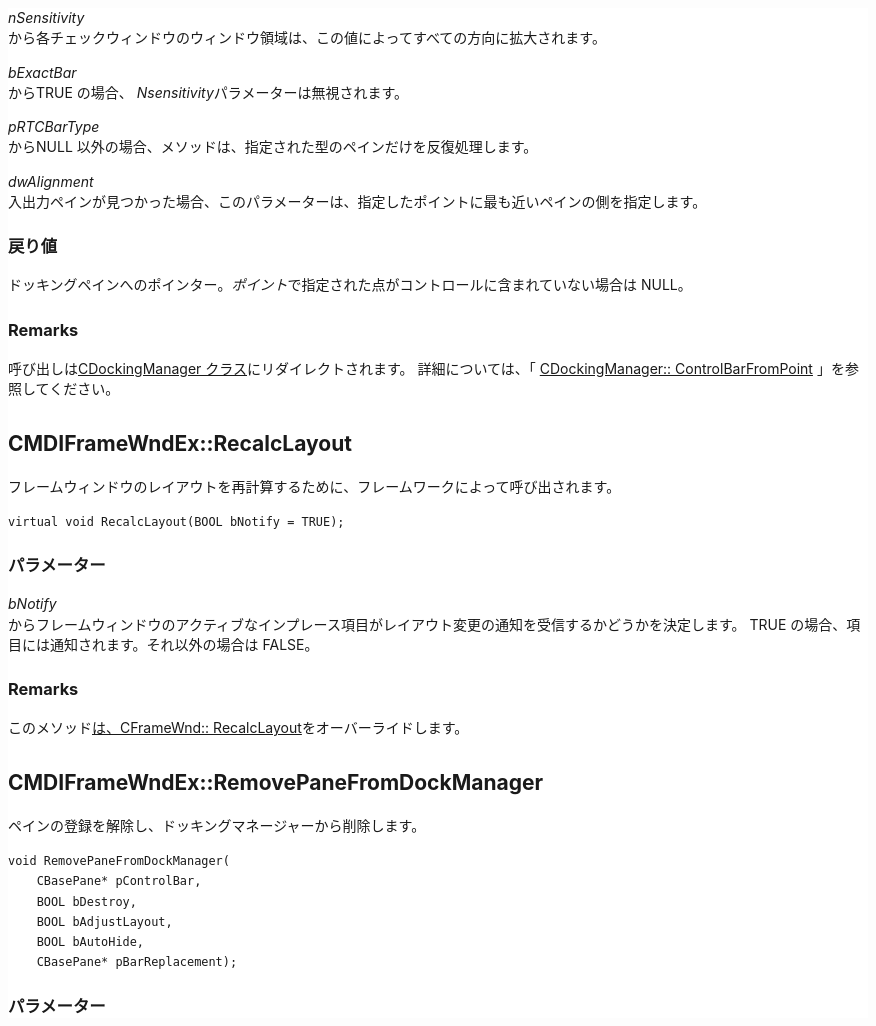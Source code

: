 *nSensitivity*<br/>
から各チェックウィンドウのウィンドウ領域は、この値によってすべての方向に拡大されます。

*bExactBar*<br/>
からTRUE の場合、 *Nsensitivity*パラメーターは無視されます。

*pRTCBarType*<br/>
からNULL 以外の場合、メソッドは、指定された型のペインだけを反復処理します。

*dwAlignment*<br/>
入出力ペインが見つかった場合、このパラメーターは、指定したポイントに最も近いペインの側を指定します。

### <a name="return-value"></a>戻り値

ドッキングペインへのポインター。*ポイント*で指定された点がコントロールに含まれていない場合は NULL。

### <a name="remarks"></a>Remarks

呼び出しは[CDockingManager クラス](../../mfc/reference/cdockingmanager-class.md)にリダイレクトされます。 詳細については、「 [CDockingManager:: ControlBarFromPoint](../../mfc/reference/cdockingmanager-class.md#panefrompoint) 」を参照してください。

##  <a name="recalclayout"></a>  CMDIFrameWndEx::RecalcLayout

フレームウィンドウのレイアウトを再計算するために、フレームワークによって呼び出されます。

```
virtual void RecalcLayout(BOOL bNotify = TRUE);
```

### <a name="parameters"></a>パラメーター

*bNotify*<br/>
からフレームウィンドウのアクティブなインプレース項目がレイアウト変更の通知を受信するかどうかを決定します。 TRUE の場合、項目には通知されます。それ以外の場合は FALSE。

### <a name="remarks"></a>Remarks

このメソッド[は、CFrameWnd:: RecalcLayout](../../mfc/reference/cframewnd-class.md#recalclayout)をオーバーライドします。

##  <a name="removepanefromdockmanager"></a>  CMDIFrameWndEx::RemovePaneFromDockManager

ペインの登録を解除し、ドッキングマネージャーから削除します。

```
void RemovePaneFromDockManager(
    CBasePane* pControlBar,
    BOOL bDestroy,
    BOOL bAdjustLayout,
    BOOL bAutoHide,
    CBasePane* pBarReplacement);
```

### <a name="parameters"></a>パラメーター
